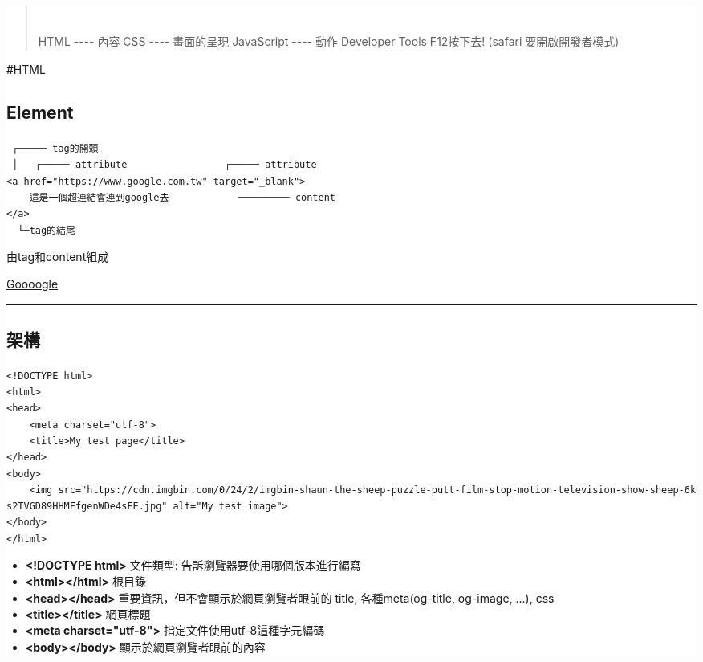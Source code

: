 ><br/>
>
>HTML       ---- 內容
>CSS        ---- 畫面的呈現
>JavaScript ---- 動作
>Developer Tools F12按下去! (safari 要開啟開發者模式)
><br/>



#HTML
## Element
     ┌───── tag的開頭
     │   ┌───── attribute                 ┌───── attribute
    <a href="https://www.google.com.tw" target="_blank"> 
        這是一個超連結會連到google去            ───────── content
    </a>
      └─tag的結尾
由tag和content組成

<a href="https://www.google.com.tw" target="_blank"> Goooogle </a>



-------



## 架構
    <!DOCTYPE html>
    <html>
    <head>
        <meta charset="utf-8">
        <title>My test page</title>
    </head>
    <body>
        <img src="https://cdn.imgbin.com/0/24/2/imgbin-shaun-the-sheep-puzzle-putt-film-stop-motion-television-show-sheep-6ks2TVGD89HHMFfgenWDe4sFE.jpg" alt="My test image">
    </body>
    </html>

* **&lt;!DOCTYPE html&gt;**
    文件類型: 告訴瀏覽器要使用哪個版本進行編寫
* **&lt;html&gt;&lt;/html&gt;**
    根目錄
* **&lt;head&gt;&lt;/head&gt;**
    重要資訊，但不會顯示於網頁瀏覽者眼前的
    title, 各種meta(og-title, og-image, ...), css
* **&lt;title&gt;&lt;/title&gt;**
    網頁標題
* **&lt;meta charset="utf-8"&gt;**
    指定文件使用utf-8這種字元編碼
* **&lt;body&gt;&lt;/body&gt;**
    顯示於網頁瀏覽者眼前的內容

